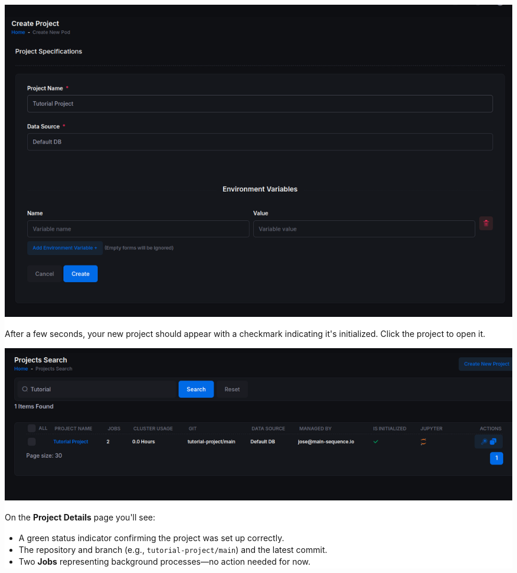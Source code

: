 ![img.png](../img/tutorial/create_new_project.png)

After a few seconds, your new project should appear with a checkmark indicating it's initialized. Click the project to open it.

![img.png](../img/tutorial/project_tutorial_search.png)

On the **Project Details** page you'll see:
- A green status indicator confirming the project was set up correctly.
- The repository and branch (e.g., `tutorial-project/main`) and the latest commit.
- Two **Jobs** representing background processes—no action needed for now.
